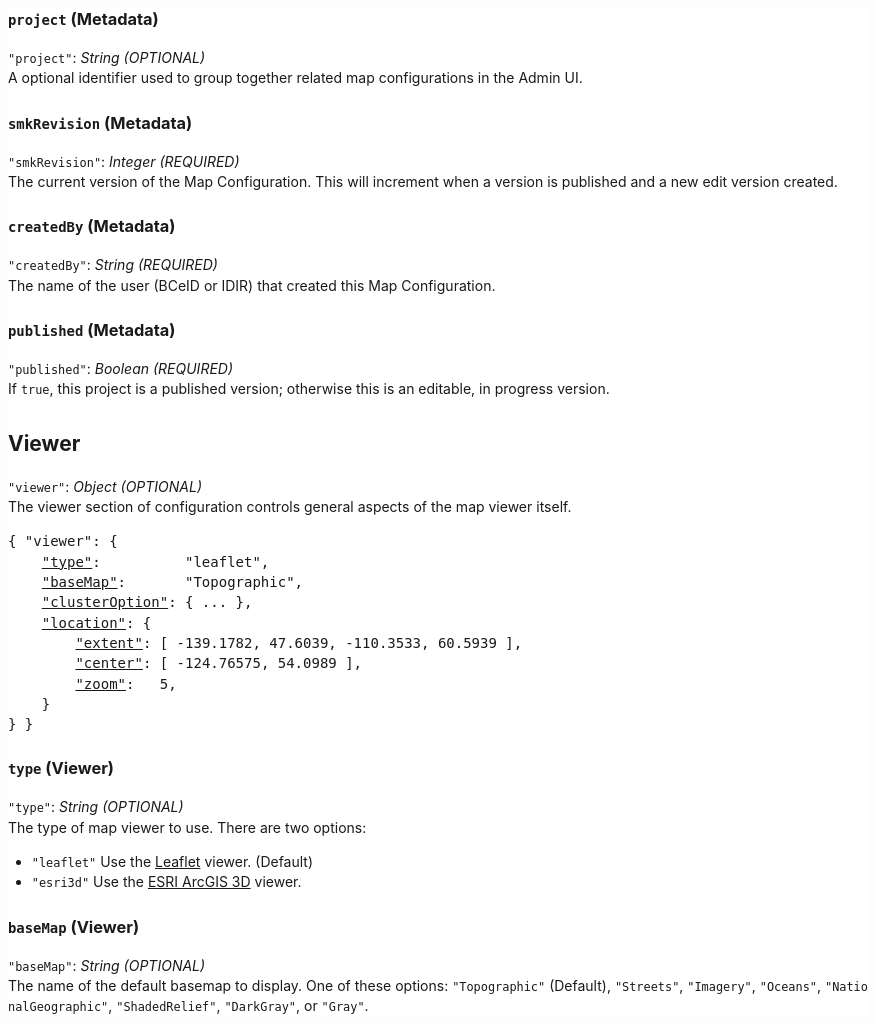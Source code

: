 ### `project` (Metadata)
`"project"`: *String*  *(OPTIONAL)*  
A optional identifier used to group together related map configurations in the Admin UI.

### `smkRevision` (Metadata)
`"smkRevision"`: *Integer*  *(REQUIRED)*  
The current version of the Map Configuration. This will increment when a version is published and a new edit version created.

### `createdBy` (Metadata)
`"createdBy"`: *String*  *(REQUIRED)*  
The name of the user (BCeID or IDIR) that created this Map Configuration.

### `published` (Metadata)
`"published"`: *Boolean*  *(REQUIRED)*  
If `true`, this project is a published version; otherwise this is an editable, in progress version.

## Viewer
`"viewer"`: *Object*  *(OPTIONAL)*   
The viewer section of configuration controls general aspects of the map viewer itself.

<pre>
{ "viewer": {  
    <a href="#type-viewer"          >"type"</a>:          "leaflet",  
    <a href="#basemap-viewer"       >"baseMap"</a>:       "Topographic",  
    <a href="#clusterOption-viewer" >"clusterOption"</a>: { ... },  
    <a href="#location-viewer">"location"</a>: {  
        <a href="#locationextent-viewer">"extent"</a>: [ -139.1782, 47.6039, -110.3533, 60.5939 ],  
        <a href="#locationcenter-viewer">"center"</a>: [ -124.76575, 54.0989 ],  
        <a href="#locationzoom-viewer"  >"zoom"</a>:   5,  
    }  
} }
</pre>

### `type` (Viewer)
`"type"`: *String*  *(OPTIONAL)*  
The type of map viewer to use. There are two options:

- `"leaflet"` Use the [Leaflet](https://leafletjs.com/) viewer. (Default) 
- `"esri3d"` Use the [ESRI ArcGIS 3D](https://developers.arcgis.com/javascript/) viewer.

### `baseMap` (Viewer)
`"baseMap"`: *String*  *(OPTIONAL)*  
The name of the default basemap to display.
One of these options:
`"Topographic"` (Default),
`"Streets"`,
`"Imagery"`,
`"Oceans"`,
`"NationalGeographic"`,
`"ShadedRelief"`,
`"DarkGray"`,
or
`"Gray"`.
